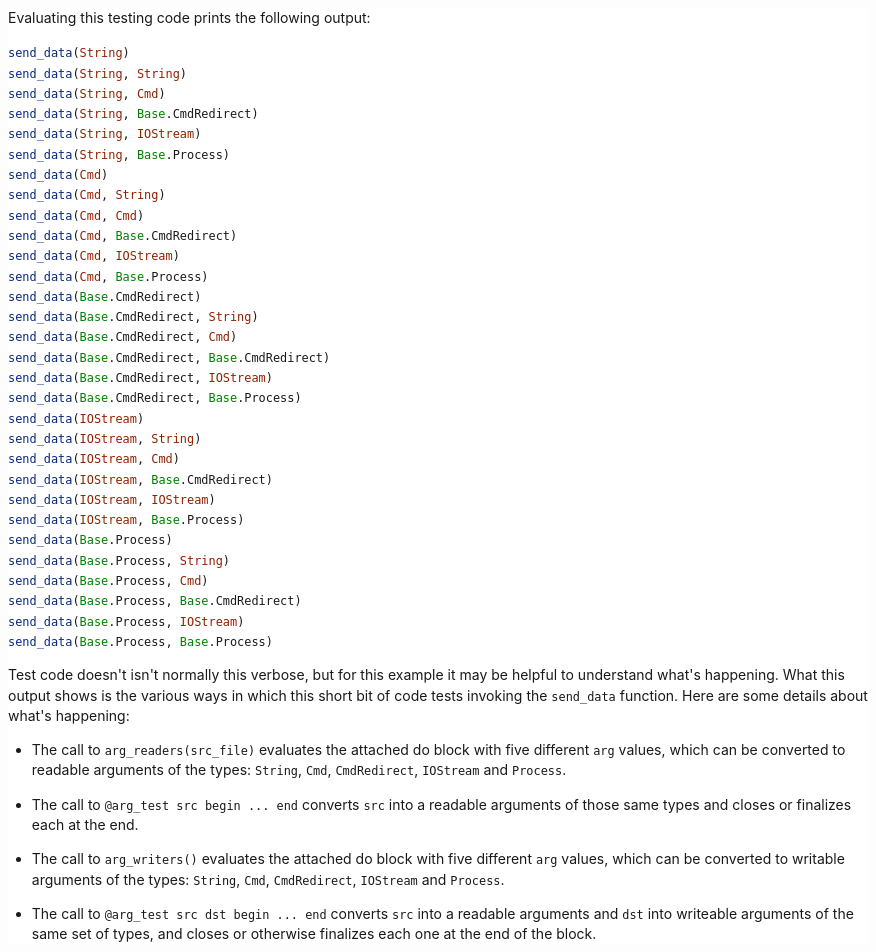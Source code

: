 Evaluating this testing code prints the following output:
```jl
send_data(String)
send_data(String, String)
send_data(String, Cmd)
send_data(String, Base.CmdRedirect)
send_data(String, IOStream)
send_data(String, Base.Process)
send_data(Cmd)
send_data(Cmd, String)
send_data(Cmd, Cmd)
send_data(Cmd, Base.CmdRedirect)
send_data(Cmd, IOStream)
send_data(Cmd, Base.Process)
send_data(Base.CmdRedirect)
send_data(Base.CmdRedirect, String)
send_data(Base.CmdRedirect, Cmd)
send_data(Base.CmdRedirect, Base.CmdRedirect)
send_data(Base.CmdRedirect, IOStream)
send_data(Base.CmdRedirect, Base.Process)
send_data(IOStream)
send_data(IOStream, String)
send_data(IOStream, Cmd)
send_data(IOStream, Base.CmdRedirect)
send_data(IOStream, IOStream)
send_data(IOStream, Base.Process)
send_data(Base.Process)
send_data(Base.Process, String)
send_data(Base.Process, Cmd)
send_data(Base.Process, Base.CmdRedirect)
send_data(Base.Process, IOStream)
send_data(Base.Process, Base.Process)
```

Test code doesn't isn't normally this verbose, but for this example it may be
helpful to understand what's happening. What this output shows is the various
ways in which this short bit of code tests invoking the `send_data` function.
Here are some details about what's happening:

* The call to `arg_readers(src_file)` evaluates the attached do block with five
  different `arg` values, which can be converted to readable arguments of the
  types: `String`, `Cmd`, `CmdRedirect`, `IOStream` and `Process`.

* The call to `@arg_test src begin ... end` converts `src` into a readable
  arguments of those same types and closes or finalizes each at the end.

* The call to `arg_writers()` evaluates the attached do block with five
  different `arg` values, which can be converted to writable arguments of the
  types: `String`, `Cmd`, `CmdRedirect`, `IOStream` and `Process`.

* The call to `@arg_test src dst begin ... end` converts `src` into a readable
  arguments and `dst` into writeable arguments of the same set of types, and
  closes or otherwise finalizes each one at the end of the block.
